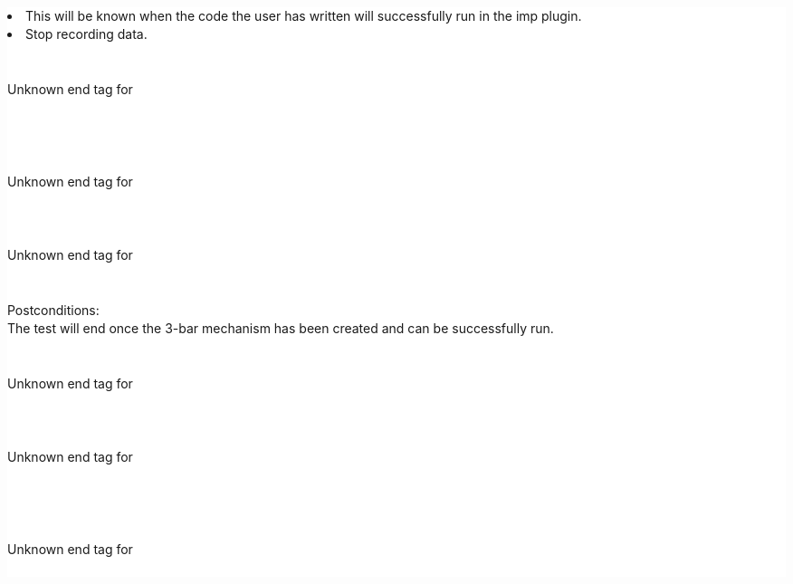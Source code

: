 <li>This will be known when the code the user has written will successfully run in the imp plugin.</li>
<li>Stop recording data.</li>
<br>
<br>
Unknown end tag for </UL><br>
<br>
<br>
<br>
<br>
Unknown end tag for </td><br>
<br>
<br>
<br>
Unknown end tag for </tr><br>
<br>
<br>
<tr>
<th> Postconditions:<br>
</th><td> The test will end once the 3-bar mechanism has been created and can be successfully run.<br>
</td></tr>
<br>
<br>
Unknown end tag for </tbody><br>
<br>
<br>
<br>
Unknown end tag for </table><br>
<br>
<br>
<br>
<br>
Unknown end tag for </hr><br>
<br>
